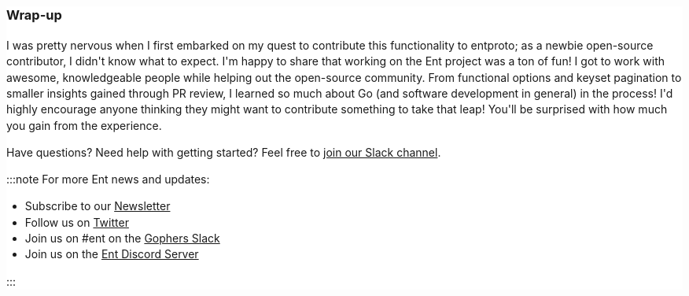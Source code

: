 
### Wrap-up
I was pretty nervous when I first embarked on my quest to contribute this functionality to entproto; as a newbie open-source 
contributor, I didn't know what to expect. I'm happy to share that working on the Ent project was a ton of fun! 
I got to work with awesome, knowledgeable people while helping out the open-source community. From functional 
options and keyset pagination to smaller insights gained through PR review, I learned so much about Go 
(and software development in general) in the process! I'd highly encourage anyone thinking they might want to contribute 
something to take that leap! You'll be surprised with how much you gain from the experience.

Have questions? Need help with getting started? Feel free to [join our Slack channel](https://entgo.io/docs/slack/).

:::note For more Ent news and updates:

- Subscribe to our [Newsletter](https://www.getrevue.co/profile/ent)
- Follow us on [Twitter](https://twitter.com/entgo_io)
- Join us on #ent on the [Gophers Slack](https://entgo.io/docs/slack)
- Join us on the [Ent Discord Server](https://discord.gg/qZmPgTE6RX)

:::